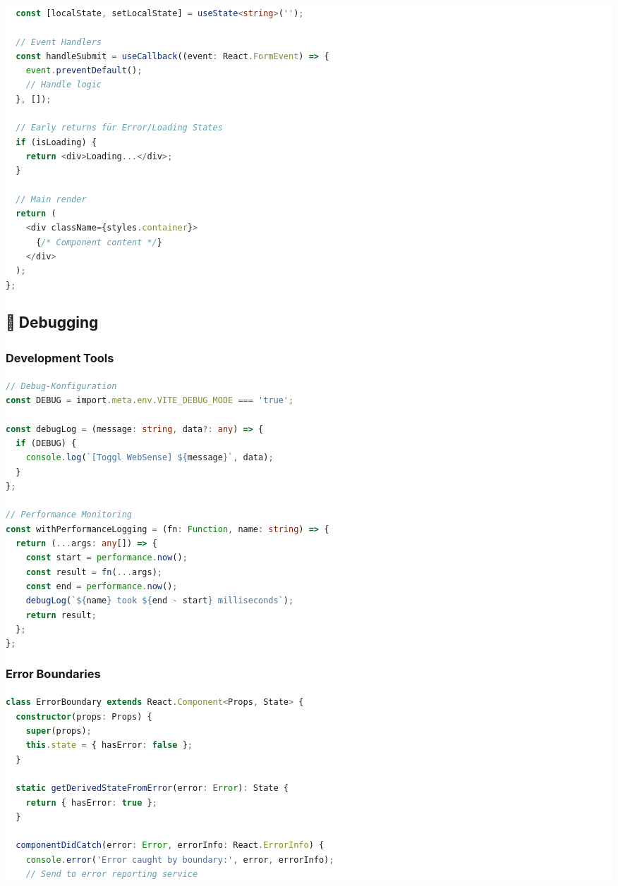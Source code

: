 ```typescript
  const [localState, setLocalState] = useState<string>('');
  
  // Event Handlers
  const handleSubmit = useCallback((event: React.FormEvent) => {
    event.preventDefault();
    // Handle logic
  }, []);
  
  // Early returns für Error/Loading States
  if (isLoading) {
    return <div>Loading...</div>;
  }
  
  // Main render
  return (
    <div className={styles.container}>
      {/* Component content */}
    </div>
  );
};
```

## 🐛 Debugging

### Development Tools
```typescript
// Debug-Konfiguration
const DEBUG = import.meta.env.VITE_DEBUG_MODE === 'true';

const debugLog = (message: string, data?: any) => {
  if (DEBUG) {
    console.log(`[Toggl WebSense] ${message}`, data);
  }
};

// Performance Monitoring
const withPerformanceLogging = (fn: Function, name: string) => {
  return (...args: any[]) => {
    const start = performance.now();
    const result = fn(...args);
    const end = performance.now();
    debugLog(`${name} took ${end - start} milliseconds`);
    return result;
  };
};
```

### Error Boundaries
```typescript
class ErrorBoundary extends React.Component<Props, State> {
  constructor(props: Props) {
    super(props);
    this.state = { hasError: false };
  }
  
  static getDerivedStateFromError(error: Error): State {
    return { hasError: true };
  }
  
  componentDidCatch(error: Error, errorInfo: React.ErrorInfo) {
    console.error('Error caught by boundary:', error, errorInfo);
    // Send to error reporting service
```